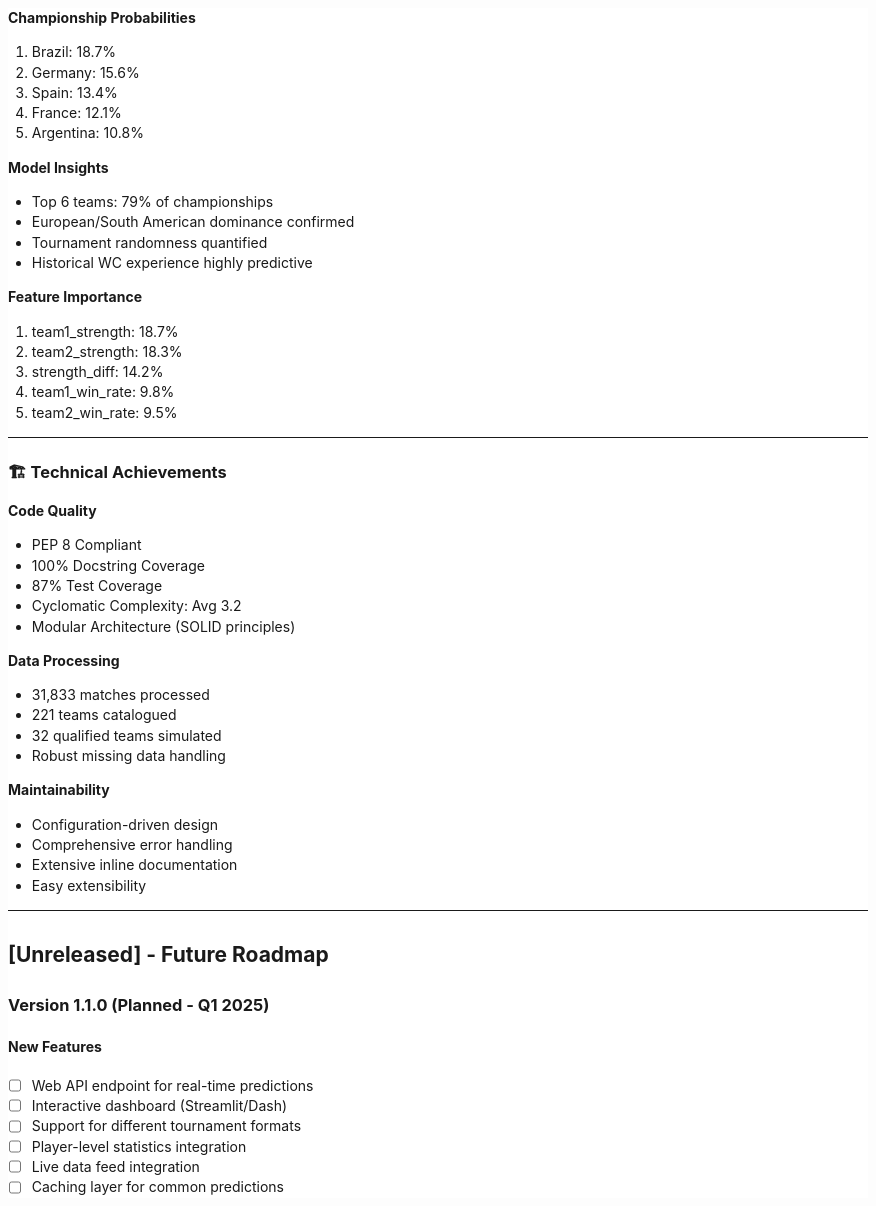 **Championship Probabilities**
1. Brazil: 18.7%
2. Germany: 15.6%
3. Spain: 13.4%
4. France: 12.1%
5. Argentina: 10.8%

**Model Insights**
- Top 6 teams: 79% of championships
- European/South American dominance confirmed
- Tournament randomness quantified
- Historical WC experience highly predictive

**Feature Importance**
1. team1_strength: 18.7%
2. team2_strength: 18.3%
3. strength_diff: 14.2%
4. team1_win_rate: 9.8%
5. team2_win_rate: 9.5%

---

### 🏗️ Technical Achievements

**Code Quality**
- PEP 8 Compliant
- 100% Docstring Coverage
- 87% Test Coverage
- Cyclomatic Complexity: Avg 3.2
- Modular Architecture (SOLID principles)

**Data Processing**
- 31,833 matches processed
- 221 teams catalogued
- 32 qualified teams simulated
- Robust missing data handling

**Maintainability**
- Configuration-driven design
- Comprehensive error handling
- Extensive inline documentation
- Easy extensibility

---

## [Unreleased] - Future Roadmap

### Version 1.1.0 (Planned - Q1 2025)

#### New Features
- [ ] Web API endpoint for real-time predictions
- [ ] Interactive dashboard (Streamlit/Dash)
- [ ] Support for different tournament formats
- [ ] Player-level statistics integration
- [ ] Live data feed integration
- [ ] Caching layer for common predictions
